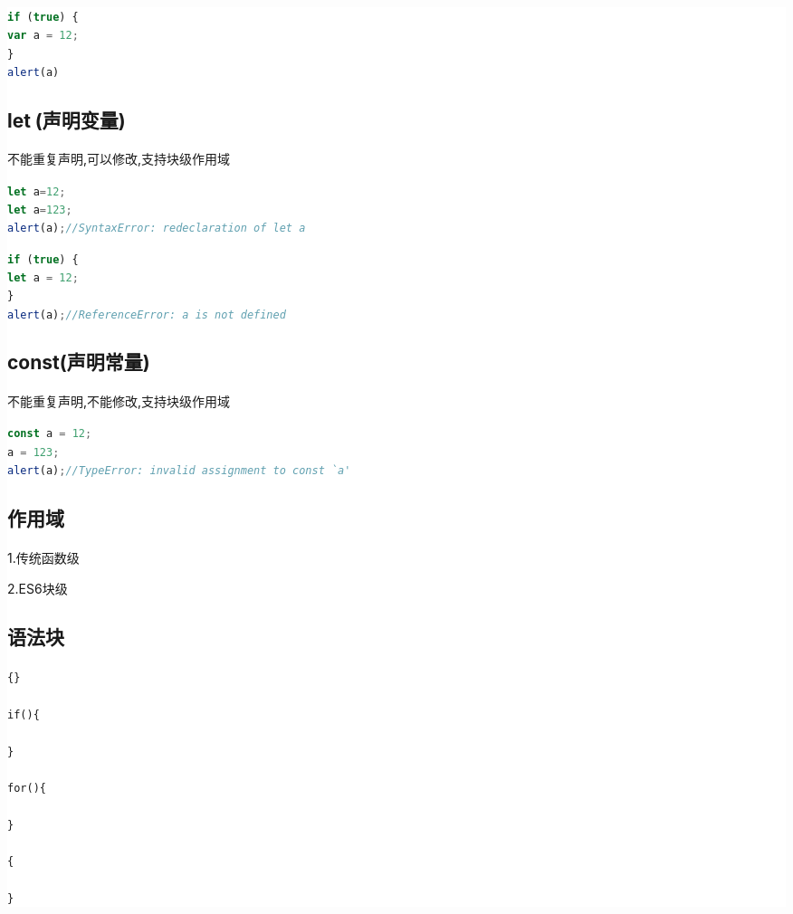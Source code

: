 ```javascript
if (true) {
var a = 12;
}
alert(a)
```

## let (声明变量)

不能重复声明,可以修改,支持块级作用域

```javascript
let a=12;
let a=123;
alert(a);//SyntaxError: redeclaration of let a
```

```javascript
if (true) {
let a = 12;
}
alert(a);//ReferenceError: a is not defined
```

## const(声明常量)

不能重复声明,不能修改,支持块级作用域

```javascript
const a = 12;
a = 123;
alert(a);//TypeError: invalid assignment to const `a'
```

## 作用域

1.传统函数级

2.ES6块级



## 语法块

```
{}

if(){

}

for(){

}

{

}

```

